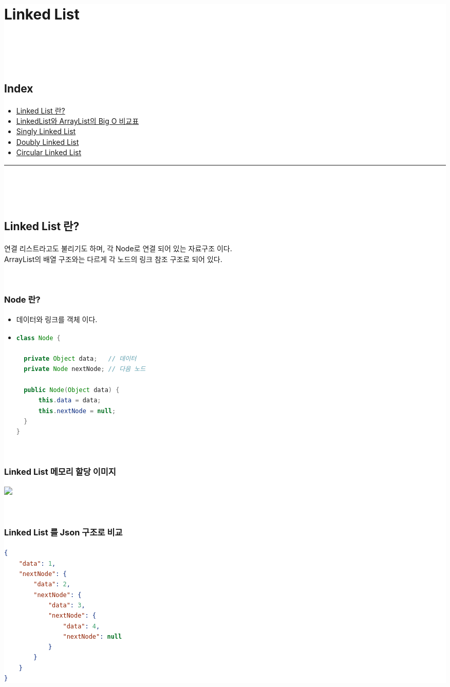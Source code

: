 
# Linked List

<br/><br/><br/>

## Index

* [Linked List 란?](#Linked-List-란?)
* [LinkedList와 ArrayList의 Big O 비교표](#LinkedList와-ArrayList의-Big-O-비교표)
* [Singly Linked List](#Singly-Linked-List)
* [Doubly Linked List](#Doubly-Linked-List)
* [Circular Linked List](#Circular-Linked-List)

---

<br/><br/><br/>



## Linked List 란?

연결 리스트라고도 불리기도 하며, 각 Node로 연결 되어 있는 자료구조 이다.  
ArrayList의 배열 구조와는 다르게 각 노드의 링크 참조 구조로 되어 있다.

<br/>

### Node 란?
* 데이터와 링크를  객체 이다.
* ~~~java
  class Node {
  
    private Object data;   // 데이터
    private Node nextNode; // 다음 노드
  
    public Node(Object data) {
        this.data = data;
        this.nextNode = null;
    }
  }
  ~~~

<br/>

### Linked List 메모리 할당 이미지
![](img/linked-list-link.png)

<br/>

### Linked List 를 Json 구조로 비교

~~~json
{
    "data": 1,
    "nextNode": {
        "data": 2,
        "nextNode": {
            "data": 3,
            "nextNode": {
                "data": 4,
                "nextNode": null
            }
        }
    }
}
~~~

